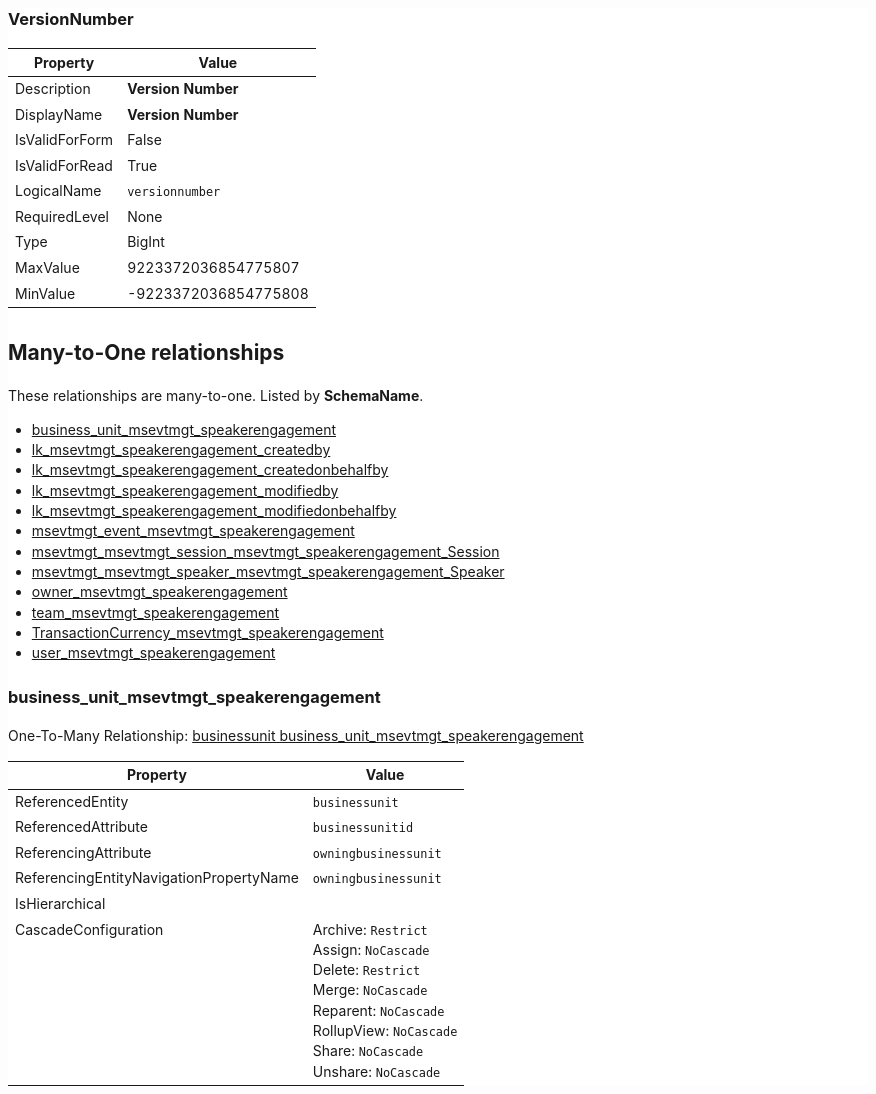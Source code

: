 ### <a name="BKMK_VersionNumber"></a> VersionNumber

|Property|Value|
|---|---|
|Description|**Version Number**|
|DisplayName|**Version Number**|
|IsValidForForm|False|
|IsValidForRead|True|
|LogicalName|`versionnumber`|
|RequiredLevel|None|
|Type|BigInt|
|MaxValue|9223372036854775807|
|MinValue|-9223372036854775808|

## Many-to-One relationships

These relationships are many-to-one. Listed by **SchemaName**.

- [business_unit_msevtmgt_speakerengagement](#BKMK_business_unit_msevtmgt_speakerengagement)
- [lk_msevtmgt_speakerengagement_createdby](#BKMK_lk_msevtmgt_speakerengagement_createdby)
- [lk_msevtmgt_speakerengagement_createdonbehalfby](#BKMK_lk_msevtmgt_speakerengagement_createdonbehalfby)
- [lk_msevtmgt_speakerengagement_modifiedby](#BKMK_lk_msevtmgt_speakerengagement_modifiedby)
- [lk_msevtmgt_speakerengagement_modifiedonbehalfby](#BKMK_lk_msevtmgt_speakerengagement_modifiedonbehalfby)
- [msevtmgt_event_msevtmgt_speakerengagement](#BKMK_msevtmgt_event_msevtmgt_speakerengagement)
- [msevtmgt_msevtmgt_session_msevtmgt_speakerengagement_Session](#BKMK_msevtmgt_msevtmgt_session_msevtmgt_speakerengagement_Session)
- [msevtmgt_msevtmgt_speaker_msevtmgt_speakerengagement_Speaker](#BKMK_msevtmgt_msevtmgt_speaker_msevtmgt_speakerengagement_Speaker)
- [owner_msevtmgt_speakerengagement](#BKMK_owner_msevtmgt_speakerengagement)
- [team_msevtmgt_speakerengagement](#BKMK_team_msevtmgt_speakerengagement)
- [TransactionCurrency_msevtmgt_speakerengagement](#BKMK_TransactionCurrency_msevtmgt_speakerengagement)
- [user_msevtmgt_speakerengagement](#BKMK_user_msevtmgt_speakerengagement)

### <a name="BKMK_business_unit_msevtmgt_speakerengagement"></a> business_unit_msevtmgt_speakerengagement

One-To-Many Relationship: [businessunit business_unit_msevtmgt_speakerengagement](businessunit.md#BKMK_business_unit_msevtmgt_speakerengagement)

|Property|Value|
|---|---|
|ReferencedEntity|`businessunit`|
|ReferencedAttribute|`businessunitid`|
|ReferencingAttribute|`owningbusinessunit`|
|ReferencingEntityNavigationPropertyName|`owningbusinessunit`|
|IsHierarchical||
|CascadeConfiguration|Archive: `Restrict`<br />Assign: `NoCascade`<br />Delete: `Restrict`<br />Merge: `NoCascade`<br />Reparent: `NoCascade`<br />RollupView: `NoCascade`<br />Share: `NoCascade`<br />Unshare: `NoCascade`|
